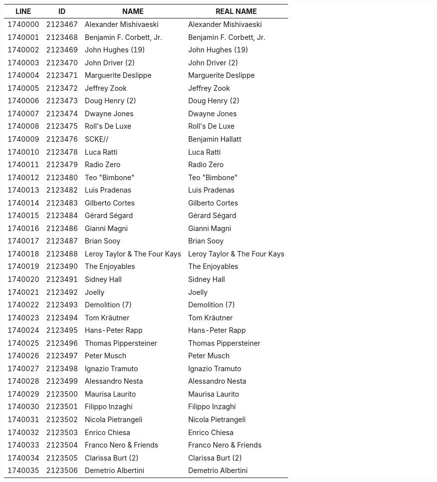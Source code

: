 | LINE   | ID        | NAME      | REAL NAME  |
| ------ | --------- | --------- | ---------- |
| 1740000 | 2123467 | Alexander Mishivaeski | Alexander Mishivaeski |
| 1740001 | 2123468 | Benjamin F. Corbett, Jr. | Benjamin F. Corbett, Jr. |
| 1740002 | 2123469 | John Hughes (19) | John Hughes (19) |
| 1740003 | 2123470 | John Driver (2) | John Driver (2) |
| 1740004 | 2123471 | Marguerite Deslippe | Marguerite Deslippe |
| 1740005 | 2123472 | Jeffrey Zook | Jeffrey Zook |
| 1740006 | 2123473 | Doug Henry (2) | Doug Henry (2) |
| 1740007 | 2123474 | Dwayne Jones | Dwayne Jones |
| 1740008 | 2123475 | Roll's De Luxe | Roll's De Luxe |
| 1740009 | 2123476 | SCKE// | Benjamin Hallatt |
| 1740010 | 2123478 | Luca Ratti | Luca Ratti |
| 1740011 | 2123479 | Radio Zero | Radio Zero |
| 1740012 | 2123480 | Teo "Bimbone" | Teo "Bimbone" |
| 1740013 | 2123482 | Luis Pradenas | Luis Pradenas |
| 1740014 | 2123483 | Gilberto Cortes | Gilberto Cortes |
| 1740015 | 2123484 | Gérard Ségard | Gérard Ségard |
| 1740016 | 2123486 | Gianni Magni | Gianni Magni |
| 1740017 | 2123487 | Brian Sooy | Brian Sooy |
| 1740018 | 2123488 | Leroy Taylor & The Four Kays | Leroy Taylor & The Four Kays |
| 1740019 | 2123490 | The Enjoyables | The Enjoyables |
| 1740020 | 2123491 | Sidney Hall | Sidney Hall |
| 1740021 | 2123492 | Joelly | Joelly |
| 1740022 | 2123493 | Demolition (7) | Demolition (7) |
| 1740023 | 2123494 | Tom Kräutner | Tom Kräutner |
| 1740024 | 2123495 | Hans-Peter Rapp | Hans-Peter Rapp |
| 1740025 | 2123496 | Thomas Pippersteiner | Thomas Pippersteiner |
| 1740026 | 2123497 | Peter Musch | Peter Musch |
| 1740027 | 2123498 | Ignazio Tramuto | Ignazio Tramuto |
| 1740028 | 2123499 | Alessandro Nesta | Alessandro Nesta |
| 1740029 | 2123500 | Maurisa Laurito | Maurisa Laurito |
| 1740030 | 2123501 | Filippo Inzaghi | Filippo Inzaghi |
| 1740031 | 2123502 | Nicola Pietrangeli | Nicola Pietrangeli |
| 1740032 | 2123503 | Enrico Chiesa | Enrico Chiesa |
| 1740033 | 2123504 | Franco Nero & Friends | Franco Nero & Friends |
| 1740034 | 2123505 | Clarissa Burt (2) | Clarissa Burt (2) |
| 1740035 | 2123506 | Demetrio Albertini | Demetrio Albertini |